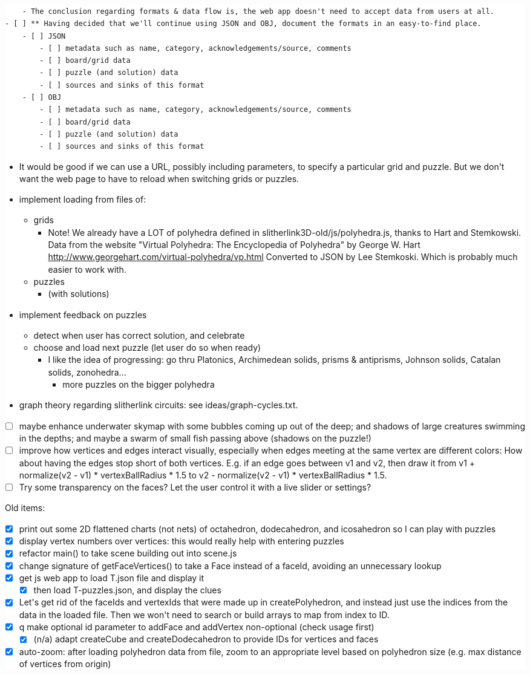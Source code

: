         - The conclusion regarding formats & data flow is, the web app doesn't need to accept data from users at all.
    - [ ] ** Having decided that we'll continue using JSON and OBJ, document the formats in an easy-to-find place.
        - [ ] JSON
            - [ ] metadata such as name, category, acknowledgements/source, comments
            - [ ] board/grid data
            - [ ] puzzle (and solution) data
            - [ ] sources and sinks of this format
        - [ ] OBJ
            - [ ] metadata such as name, category, acknowledgements/source, comments
            - [ ] board/grid data
            - [ ] puzzle (and solution) data
            - [ ] sources and sinks of this format



- It would be good if we can use a URL, possibly including parameters, to specify a particular grid and puzzle.
    But we don't want the web page to have to reload when switching grids or puzzles.

- implement loading from files of:
    - grids
        - Note! We already have a LOT of polyhedra defined in slitherlink3D-old/js/polyhedra.js,
        thanks to Hart and Stemkowski.
        Data from the website "Virtual Polyhedra: The Encyclopedia of Polyhedra" by George W. Hart
          http://www.georgehart.com/virtual-polyhedra/vp.html
        Converted to JSON by Lee Stemkoski. Which is probably much easier to work with.
    - puzzles
        - (with solutions)
- implement feedback on puzzles
    - detect when user has correct solution, and celebrate
    - choose and load next puzzle (let user do so when ready)
        - I like the idea of progressing: go thru Platonics, Archimedean solids, prisms & antiprisms,
                Johnson solids, Catalan solids, zonohedra...
            - more puzzles on the bigger polyhedra


- graph theory regarding slitherlink circuits: see ideas/graph-cycles.txt.

- [ ] maybe enhance underwater skymap with some bubbles coming up out of the deep; and shadows of large creatures
    swimming in the depths; and maybe a swarm of small fish passing above (shadows on the puzzle!)
- [ ] improve how vertices and edges interact visually, especially when edges meeting at the same vertex 
  are different colors: How about having the edges stop short of both vertices. E.g. if an edge goes between
  v1 and v2, then draw it from v1 + normalize(v2 - v1) * vertexBallRadius * 1.5 to v2 - normalize(v2 - v1) * vertexBallRadius * 1.5. 
- [ ] Try some transparency on the faces? Let the user control it with a live slider or settings?

Old items:

- [x] print out some 2D flattened charts (not nets) of octahedron, dodecahedron, and icosahedron
  so I can play with puzzles
- [x] display vertex numbers over vertices: this would really help with entering puzzles
- [x] refactor main() to take scene building out into scene.js
- [x] change signature of getFaceVertices() to take a Face instead of a faceId, avoiding an
  unnecessary lookup
- [x] get js web app to load T.json file and display it
    - [x] then load T-puzzles.json, and display the clues
- [x] Let's get rid of the faceIds and vertexIds that were made up in createPolyhedron,
  and instead just use the indices from the data in the loaded file. Then we
  won't need to search or build arrays to map from index to ID.
- [x] q make optional id parameter to addFace and addVertex non-optional (check usage first)
    - [x] (n/a) adapt createCube and createDodecahedron to provide IDs for vertices and faces
- [x] auto-zoom: after loading polyhedron data from file, zoom to an appropriate level
  based on polyhedron size (e.g. max distance of vertices from origin)